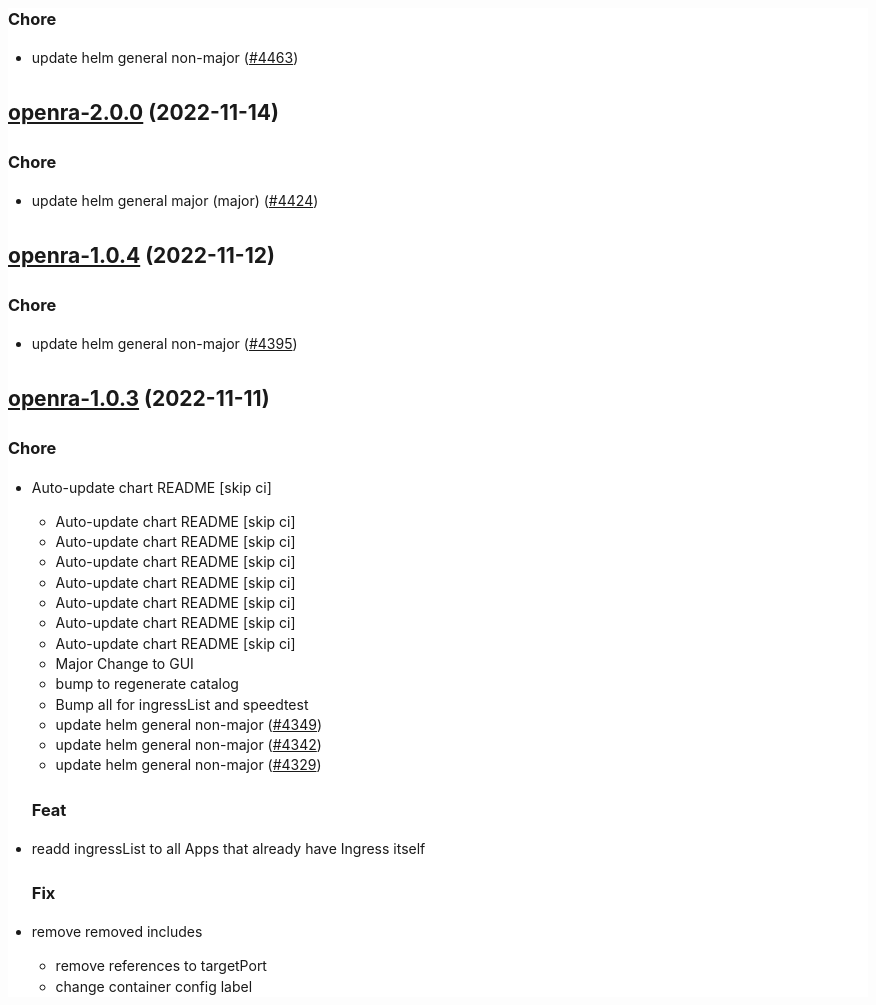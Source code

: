 ### Chore

- update helm general non-major ([#4463](https://github.com/truecharts/charts/issues/4463))
  
  


## [openra-2.0.0](https://github.com/truecharts/charts/compare/openra-1.0.4...openra-2.0.0) (2022-11-14)

### Chore

- update helm general major (major) ([#4424](https://github.com/truecharts/charts/issues/4424))
  
  


## [openra-1.0.4](https://github.com/truecharts/charts/compare/openra-1.0.3...openra-1.0.4) (2022-11-12)

### Chore

- update helm general non-major ([#4395](https://github.com/truecharts/charts/issues/4395))
  
  


## [openra-1.0.3](https://github.com/truecharts/charts/compare/openra-0.0.34...openra-1.0.3) (2022-11-11)

### Chore

- Auto-update chart README [skip ci]
  - Auto-update chart README [skip ci]
  - Auto-update chart README [skip ci]
  - Auto-update chart README [skip ci]
  - Auto-update chart README [skip ci]
  - Auto-update chart README [skip ci]
  - Auto-update chart README [skip ci]
  - Auto-update chart README [skip ci]
  - Major Change to GUI
  - bump to regenerate catalog
  - Bump all for ingressList and speedtest
  - update helm general non-major ([#4349](https://github.com/truecharts/charts/issues/4349))
  - update helm general non-major ([#4342](https://github.com/truecharts/charts/issues/4342))
  - update helm general non-major ([#4329](https://github.com/truecharts/charts/issues/4329))
  
  ### Feat

- readd ingressList to all Apps that already have Ingress itself
  
  ### Fix

- remove removed includes
  - remove references to targetPort
  - change container config label
  